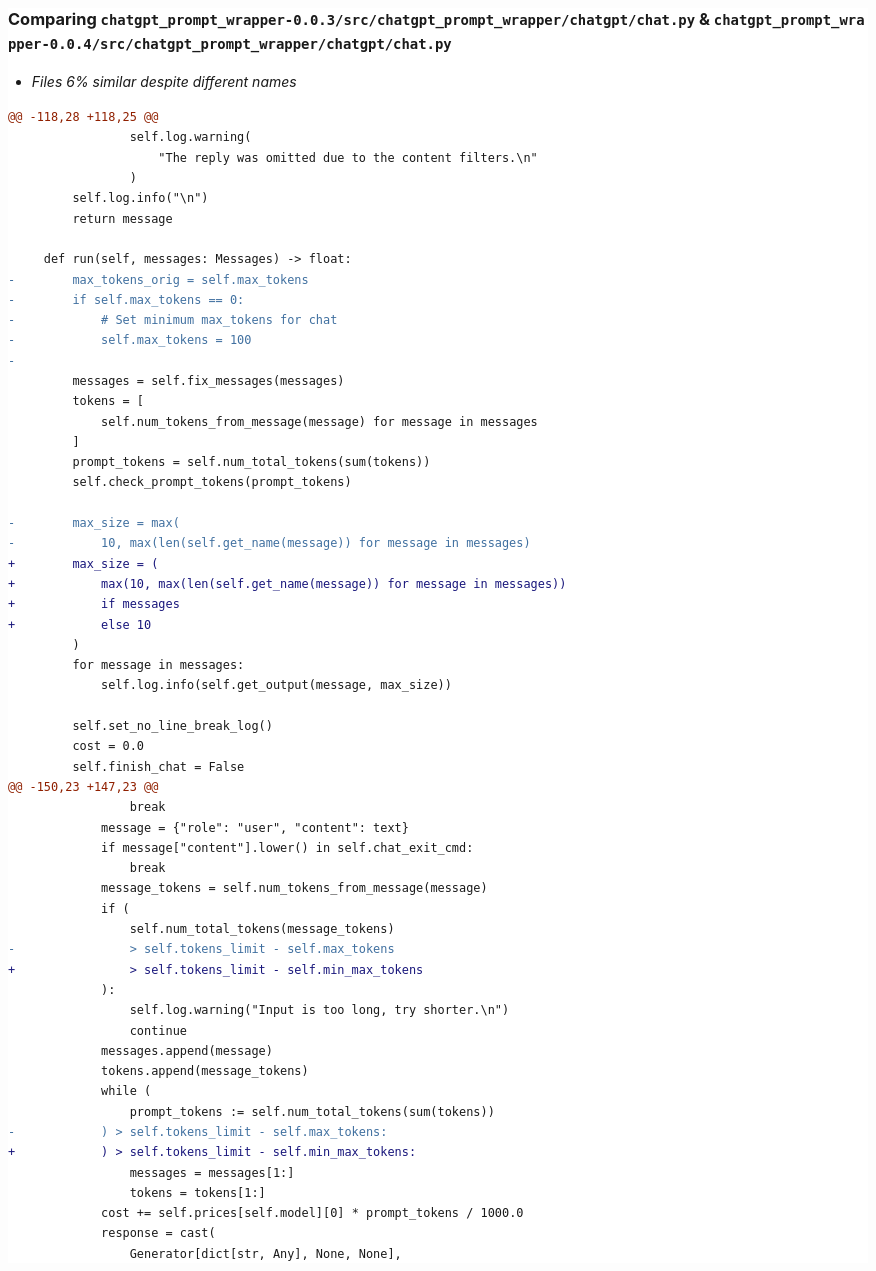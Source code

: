 ### Comparing `chatgpt_prompt_wrapper-0.0.3/src/chatgpt_prompt_wrapper/chatgpt/chat.py` & `chatgpt_prompt_wrapper-0.0.4/src/chatgpt_prompt_wrapper/chatgpt/chat.py`

 * *Files 6% similar despite different names*

```diff
@@ -118,28 +118,25 @@
                 self.log.warning(
                     "The reply was omitted due to the content filters.\n"
                 )
         self.log.info("\n")
         return message
 
     def run(self, messages: Messages) -> float:
-        max_tokens_orig = self.max_tokens
-        if self.max_tokens == 0:
-            # Set minimum max_tokens for chat
-            self.max_tokens = 100
-
         messages = self.fix_messages(messages)
         tokens = [
             self.num_tokens_from_message(message) for message in messages
         ]
         prompt_tokens = self.num_total_tokens(sum(tokens))
         self.check_prompt_tokens(prompt_tokens)
 
-        max_size = max(
-            10, max(len(self.get_name(message)) for message in messages)
+        max_size = (
+            max(10, max(len(self.get_name(message)) for message in messages))
+            if messages
+            else 10
         )
         for message in messages:
             self.log.info(self.get_output(message, max_size))
 
         self.set_no_line_break_log()
         cost = 0.0
         self.finish_chat = False
@@ -150,23 +147,23 @@
                 break
             message = {"role": "user", "content": text}
             if message["content"].lower() in self.chat_exit_cmd:
                 break
             message_tokens = self.num_tokens_from_message(message)
             if (
                 self.num_total_tokens(message_tokens)
-                > self.tokens_limit - self.max_tokens
+                > self.tokens_limit - self.min_max_tokens
             ):
                 self.log.warning("Input is too long, try shorter.\n")
                 continue
             messages.append(message)
             tokens.append(message_tokens)
             while (
                 prompt_tokens := self.num_total_tokens(sum(tokens))
-            ) > self.tokens_limit - self.max_tokens:
+            ) > self.tokens_limit - self.min_max_tokens:
                 messages = messages[1:]
                 tokens = tokens[1:]
             cost += self.prices[self.model][0] * prompt_tokens / 1000.0
             response = cast(
                 Generator[dict[str, Any], None, None],
```